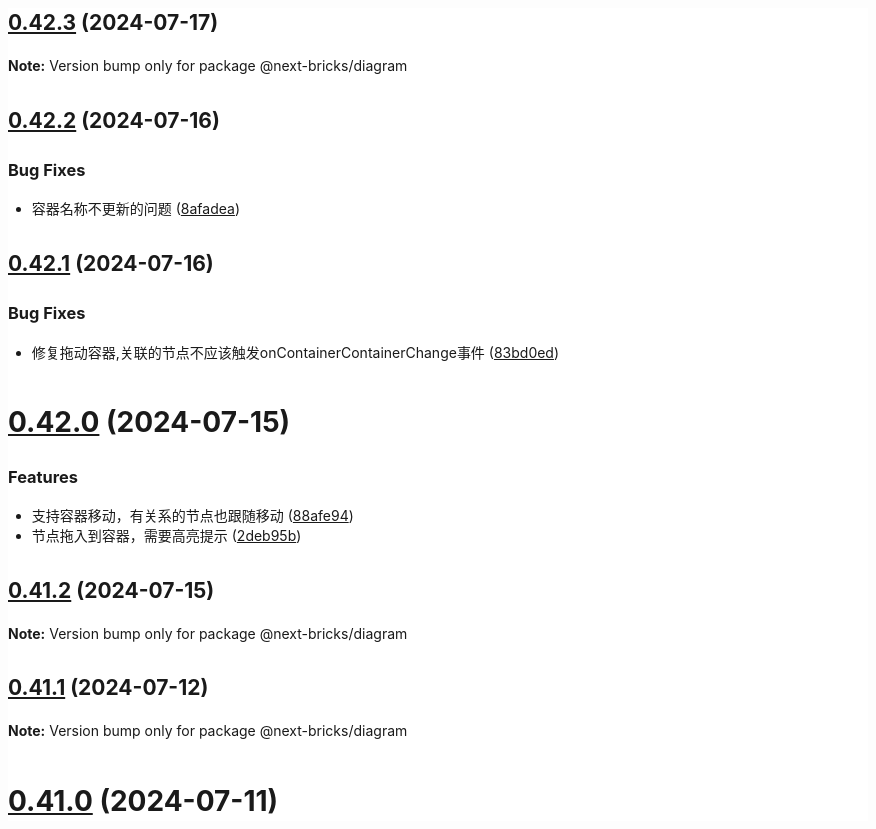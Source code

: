 ## [0.42.3](https://github.com/easyops-cn/next-bricks/compare/@next-bricks/diagram@0.42.2...@next-bricks/diagram@0.42.3) (2024-07-17)

**Note:** Version bump only for package @next-bricks/diagram

## [0.42.2](https://github.com/easyops-cn/next-bricks/compare/@next-bricks/diagram@0.42.1...@next-bricks/diagram@0.42.2) (2024-07-16)

### Bug Fixes

- 容器名称不更新的问题 ([8afadea](https://github.com/easyops-cn/next-bricks/commit/8afadea79082ad91abee2fb2eb77895bfde05fd6))

## [0.42.1](https://github.com/easyops-cn/next-bricks/compare/@next-bricks/diagram@0.42.0...@next-bricks/diagram@0.42.1) (2024-07-16)

### Bug Fixes

- 修复拖动容器,关联的节点不应该触发onContainerContainerChange事件 ([83bd0ed](https://github.com/easyops-cn/next-bricks/commit/83bd0ed785891ea7a918757a100fed5c3af5ddfe))

# [0.42.0](https://github.com/easyops-cn/next-bricks/compare/@next-bricks/diagram@0.41.2...@next-bricks/diagram@0.42.0) (2024-07-15)

### Features

- 支持容器移动，有关系的节点也跟随移动 ([88afe94](https://github.com/easyops-cn/next-bricks/commit/88afe9474649d3952c89310b5133a6fc42ae8724))
- 节点拖入到容器，需要高亮提示 ([2deb95b](https://github.com/easyops-cn/next-bricks/commit/2deb95bcb3902cb27ac073aa4b2c50c89d6f1886))

## [0.41.2](https://github.com/easyops-cn/next-bricks/compare/@next-bricks/diagram@0.41.1...@next-bricks/diagram@0.41.2) (2024-07-15)

**Note:** Version bump only for package @next-bricks/diagram

## [0.41.1](https://github.com/easyops-cn/next-bricks/compare/@next-bricks/diagram@0.41.0...@next-bricks/diagram@0.41.1) (2024-07-12)

**Note:** Version bump only for package @next-bricks/diagram

# [0.41.0](https://github.com/easyops-cn/next-bricks/compare/@next-bricks/diagram@0.40.3...@next-bricks/diagram@0.41.0) (2024-07-11)
